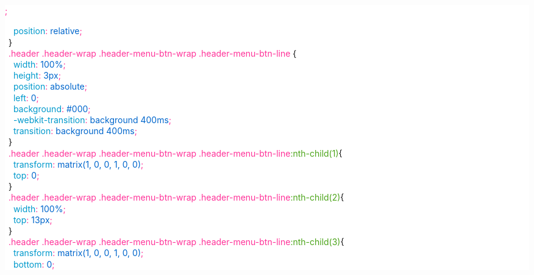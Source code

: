 <span style="color:#ff3399">;</span><span style="color:#0099cc"></span></div><div style="padding:0 6px; white-space:pre; line-height:130%"><span style="color:#0099cc">&nbsp;&nbsp;position</span><span style="color:#ff3399">:</span><span style="color:#0066cc">&nbsp;relative</span><span style="color:#ff3399">;</span><span style="color:#0066cc"></span></div><div style="padding:0 6px; white-space:pre; line-height:130%"><span style="color:#0066cc"></span>}<span style="color:#ff3399"></span></div><div style="padding:0 6px; white-space:pre; line-height:130%"><span style="color:#ff3399">.header&nbsp;.header-wrap&nbsp;.header-menu-btn-wrap&nbsp;.header-menu-btn-line&nbsp;</span>{<span style="color:#0099cc"></span></div><div style="padding:0 6px; white-space:pre; line-height:130%"><span style="color:#0099cc">&nbsp;&nbsp;width</span><span style="color:#ff3399">:</span><span style="color:#0066cc">&nbsp;100%</span><span style="color:#ff3399">;</span><span style="color:#0099cc"></span></div><div style="padding:0 6px; white-space:pre; line-height:130%"><span style="color:#0099cc">&nbsp;&nbsp;height</span><span style="color:#ff3399">:</span><span style="color:#0066cc">&nbsp;3px</span><span style="color:#ff3399">;</span><span style="color:#0099cc"></span></div><div style="padding:0 6px; white-space:pre; line-height:130%"><span style="color:#0099cc">&nbsp;&nbsp;position</span><span style="color:#ff3399">:</span><span style="color:#0066cc">&nbsp;absolute</span><span style="color:#ff3399">;</span><span style="color:#0099cc"></span></div><div style="padding:0 6px; white-space:pre; line-height:130%"><span style="color:#0099cc">&nbsp;&nbsp;left</span><span style="color:#ff3399">:</span><span style="color:#0066cc">&nbsp;0</span><span style="color:#ff3399">;</span><span style="color:#0099cc"></span></div><div style="padding:0 6px; white-space:pre; line-height:130%"><span style="color:#0099cc">&nbsp;&nbsp;background</span><span style="color:#ff3399">:</span><span style="color:#0066cc">&nbsp;#000</span><span style="color:#ff3399">;</span><span style="color:#0099cc"></span></div><div style="padding:0 6px; white-space:pre; line-height:130%"><span style="color:#0099cc">&nbsp;&nbsp;-webkit-transition</span><span style="color:#ff3399">:</span><span style="color:#0066cc">&nbsp;background&nbsp;400ms</span><span style="color:#ff3399">;</span><span style="color:#0099cc"></span></div><div style="padding:0 6px; white-space:pre; line-height:130%"><span style="color:#0099cc">&nbsp;&nbsp;transition</span><span style="color:#ff3399">:</span><span style="color:#0066cc">&nbsp;background&nbsp;400ms</span><span style="color:#ff3399">;</span><span style="color:#0066cc"></span></div><div style="padding:0 6px; white-space:pre; line-height:130%"><span style="color:#0066cc"></span>}<span style="color:#ff3399"></span></div><div style="padding:0 6px; white-space:pre; line-height:130%"><span style="color:#ff3399"></span></div><div style="padding:0 6px; white-space:pre; line-height:130%"><span style="color:#ff3399">.header&nbsp;.header-wrap&nbsp;.header-menu-btn-wrap&nbsp;.header-menu-btn-line</span><span style="color:#4DA51B">:nth-child(1)</span><span style="color:#ff3399"></span>{<span style="color:#0099cc"></span></div><div style="padding:0 6px; white-space:pre; line-height:130%"><span style="color:#0099cc">&nbsp;&nbsp;transform</span><span style="color:#ff3399">:</span><span style="color:#0066cc">&nbsp;matrix(1,&nbsp;0,&nbsp;0,&nbsp;1,&nbsp;0,&nbsp;0)</span><span style="color:#ff3399">;</span><span style="color:#0099cc"></span></div><div style="padding:0 6px; white-space:pre; line-height:130%"><span style="color:#0099cc">&nbsp;&nbsp;top</span><span style="color:#ff3399">:</span><span style="color:#0066cc">&nbsp;0</span><span style="color:#ff3399">;</span><span style="color:#0066cc"></span></div><div style="padding:0 6px; white-space:pre; line-height:130%"><span style="color:#0066cc"></span>}<span style="color:#ff3399"></span></div><div style="padding:0 6px; white-space:pre; line-height:130%"><span style="color:#ff3399">.header&nbsp;.header-wrap&nbsp;.header-menu-btn-wrap&nbsp;.header-menu-btn-line</span><span style="color:#4DA51B">:nth-child(2)</span><span style="color:#ff3399"></span>{<span style="color:#0099cc"></span></div><div style="padding:0 6px; white-space:pre; line-height:130%"><span style="color:#0099cc">&nbsp;&nbsp;width</span><span style="color:#ff3399">:</span><span style="color:#0066cc">&nbsp;100%</span><span style="color:#ff3399">;</span><span style="color:#0099cc"></span></div><div style="padding:0 6px; white-space:pre; line-height:130%"><span style="color:#0099cc">&nbsp;&nbsp;top</span><span style="color:#ff3399">:</span><span style="color:#0066cc">&nbsp;13px</span><span style="color:#ff3399">;</span><span style="color:#0066cc"></span></div><div style="padding:0 6px; white-space:pre; line-height:130%"><span style="color:#0066cc"></span>}<span style="color:#ff3399"></span></div><div style="padding:0 6px; white-space:pre; line-height:130%"><span style="color:#ff3399"></span></div><div style="padding:0 6px; white-space:pre; line-height:130%"><span style="color:#ff3399">.header&nbsp;.header-wrap&nbsp;.header-menu-btn-wrap&nbsp;.header-menu-btn-line</span><span style="color:#4DA51B">:nth-child(3)</span><span style="color:#ff3399"></span>{<span style="color:#0099cc"></span></div><div style="padding:0 6px; white-space:pre; line-height:130%"><span style="color:#0099cc">&nbsp;&nbsp;transform</span><span style="color:#ff3399">:</span><span style="color:#0066cc">&nbsp;matrix(1,&nbsp;0,&nbsp;0,&nbsp;1,&nbsp;0,&nbsp;0)</span><span style="color:#ff3399">;</span><span style="color:#0099cc"></span></div><div style="padding:0 6px; white-space:pre; line-height:130%"><span style="color:#0099cc">&nbsp;&nbsp;bottom</span><span style="color:#ff3399">:</span><span style="color:#0066cc">&nbsp;0</span><span style="color:#ff3399">;</span><span style="color:#0066cc"></span></div>